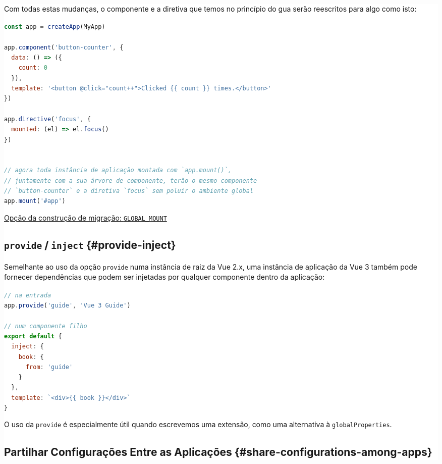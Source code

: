 Com todas estas mudanças, o componente e a diretiva que temos no princípio do gua serão reescritos para algo como isto:

```js
const app = createApp(MyApp)

app.component('button-counter', {
  data: () => ({
    count: 0
  }),
  template: '<button @click="count++">Clicked {{ count }} times.</button>'
})

app.directive('focus', {
  mounted: (el) => el.focus()
})


// agora toda instância de aplicação montada com `app.mount()`,
// juntamente com a sua árvore de componente, terão o mesmo componente
// `button-counter` e a diretiva `focus` sem poluir o ambiente global
app.mount('#app')
```

[Opção da construção de migração: `GLOBAL_MOUNT`](../migration-build.html#compat-configuration)

## `provide` / `inject` {#provide-inject}

Semelhante ao uso da opção `provide` numa instância de raiz da Vue 2.x, uma instância de aplicação da Vue 3 também pode fornecer dependências que podem ser injetadas por qualquer componente dentro da aplicação:

```js
// na entrada
app.provide('guide', 'Vue 3 Guide')

// num componente filho
export default {
  inject: {
    book: {
      from: 'guide'
    }
  },
  template: `<div>{{ book }}</div>`
}
```

O uso da `provide` é especialmente útil quando escrevemos uma extensão, como uma alternativa à `globalProperties`.

## Partilhar Configurações Entre as Aplicações {#share-configurations-among-apps}
